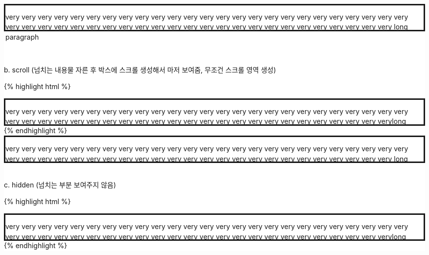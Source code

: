 <div class="parent" style="height: 50px; border: solid; overflow:visible"><p class="child">very very very very very very very very very very very very 
very very very very very very very very very very very very very
very very very very very very very very very very very very very 
very very very very very very very very very very very long paragraph</p></div>

<br/><br/>

b. scroll (넘치는 내용물 자른 후 박스에 스크롤 생성해서 마저 보여줌, 무조건 스크롤 영역 생성)

{% highlight html %}
<head>
<style>
    .parent{
        border: solid;
        height: 50px;
        overflow: scroll;
    }
</style>
</head>

<body>
<div class="parent">
  <p class="child">very very very very very very very very very very very very 
  very very very very very very very very very very very very very very very
  very very very very very very very very very very very very very 
  very very very very very very very very verylong paragraph</p>
</div>
</body>
{% endhighlight %}

<div class="parent" style="height: 50px; border: solid; overflow: scroll;"><p class="child">very very very very very very very very very very very very 
very very very very very very very very very very very very very
very very very very very very very very very very very very very 
very very very very very very very very very very very long paragraph</p></div>

<br/>

c. hidden (넘치는 부분 보여주지 않음)

{% highlight html %}
<head>
<style>
    .parent{
        border: solid;
        height: 50px;
        overflow: hidden;
    }
</style>
</head>

<body>
<div class="parent">
  <p class="child">very very very very very very very very very very very very 
  very very very very very very very very very very very very very very very
  very very very very very very very very very very very very very 
  very very very very very very very very verylong paragraph</p>
</div>
</body>
{% endhighlight %}
